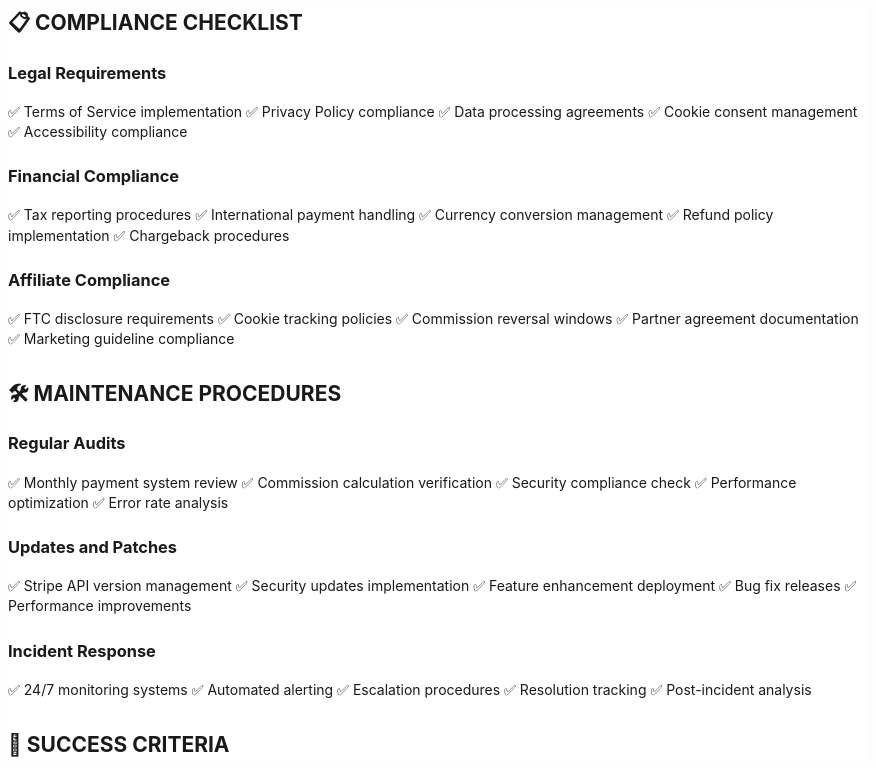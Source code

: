 ## 📋 COMPLIANCE CHECKLIST

### Legal Requirements
✅ Terms of Service implementation
✅ Privacy Policy compliance
✅ Data processing agreements
✅ Cookie consent management
✅ Accessibility compliance

### Financial Compliance
✅ Tax reporting procedures
✅ International payment handling
✅ Currency conversion management
✅ Refund policy implementation
✅ Chargeback procedures

### Affiliate Compliance
✅ FTC disclosure requirements
✅ Cookie tracking policies
✅ Commission reversal windows
✅ Partner agreement documentation
✅ Marketing guideline compliance

## 🛠️ MAINTENANCE PROCEDURES

### Regular Audits
✅ Monthly payment system review
✅ Commission calculation verification
✅ Security compliance check
✅ Performance optimization
✅ Error rate analysis

### Updates and Patches
✅ Stripe API version management
✅ Security updates implementation
✅ Feature enhancement deployment
✅ Bug fix releases
✅ Performance improvements

### Incident Response
✅ 24/7 monitoring systems
✅ Automated alerting
✅ Escalation procedures
✅ Resolution tracking
✅ Post-incident analysis

## 🎯 SUCCESS CRITERIA
